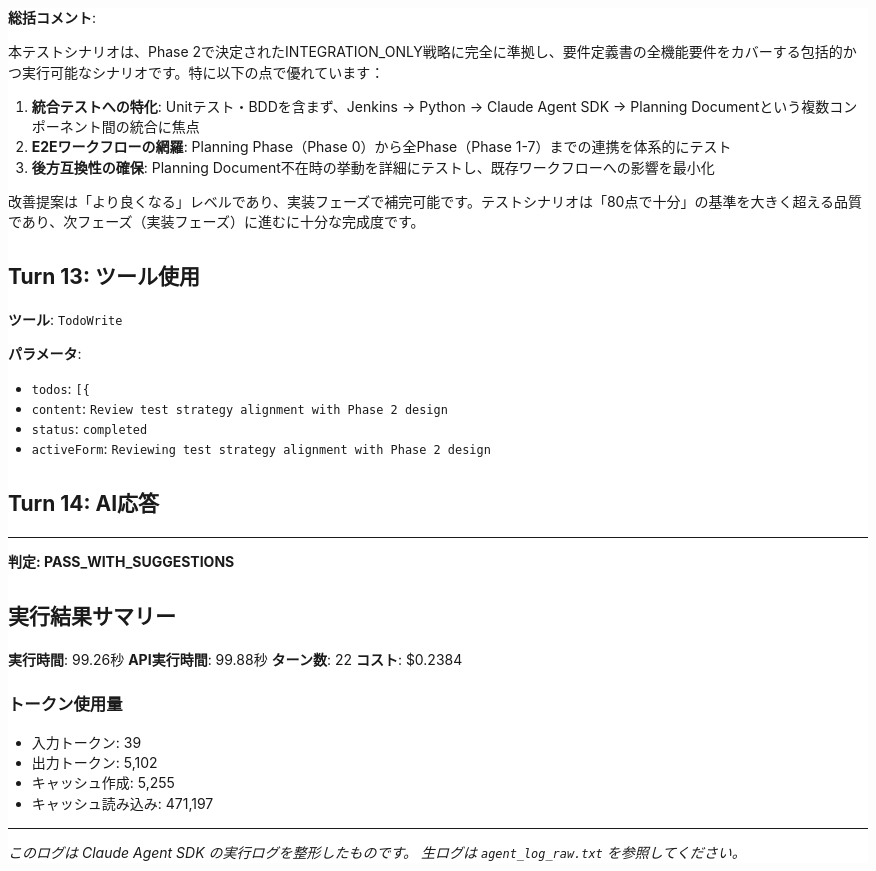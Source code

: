 **総括コメント**:

本テストシナリオは、Phase 2で決定されたINTEGRATION_ONLY戦略に完全に準拠し、要件定義書の全機能要件をカバーする包括的かつ実行可能なシナリオです。特に以下の点で優れています：

1. **統合テストへの特化**: Unitテスト・BDDを含まず、Jenkins → Python → Claude Agent SDK → Planning Documentという複数コンポーネント間の統合に焦点
2. **E2Eワークフローの網羅**: Planning Phase（Phase 0）から全Phase（Phase 1-7）までの連携を体系的にテスト
3. **後方互換性の確保**: Planning Document不在時の挙動を詳細にテストし、既存ワークフローへの影響を最小化

改善提案は「より良くなる」レベルであり、実装フェーズで補完可能です。テストシナリオは「80点で十分」の基準を大きく超える品質であり、次フェーズ（実装フェーズ）に進むに十分な完成度です。

## Turn 13: ツール使用

**ツール**: `TodoWrite`

**パラメータ**:
- `todos`: `[{`
- `content`: `Review test strategy alignment with Phase 2 design`
- `status`: `completed`
- `activeForm`: `Reviewing test strategy alignment with Phase 2 design`

## Turn 14: AI応答

---
**判定: PASS_WITH_SUGGESTIONS**

## 実行結果サマリー

**実行時間**: 99.26秒
**API実行時間**: 99.88秒
**ターン数**: 22
**コスト**: $0.2384

### トークン使用量
- 入力トークン: 39
- 出力トークン: 5,102
- キャッシュ作成: 5,255
- キャッシュ読み込み: 471,197

---

*このログは Claude Agent SDK の実行ログを整形したものです。*
*生ログは `agent_log_raw.txt` を参照してください。*